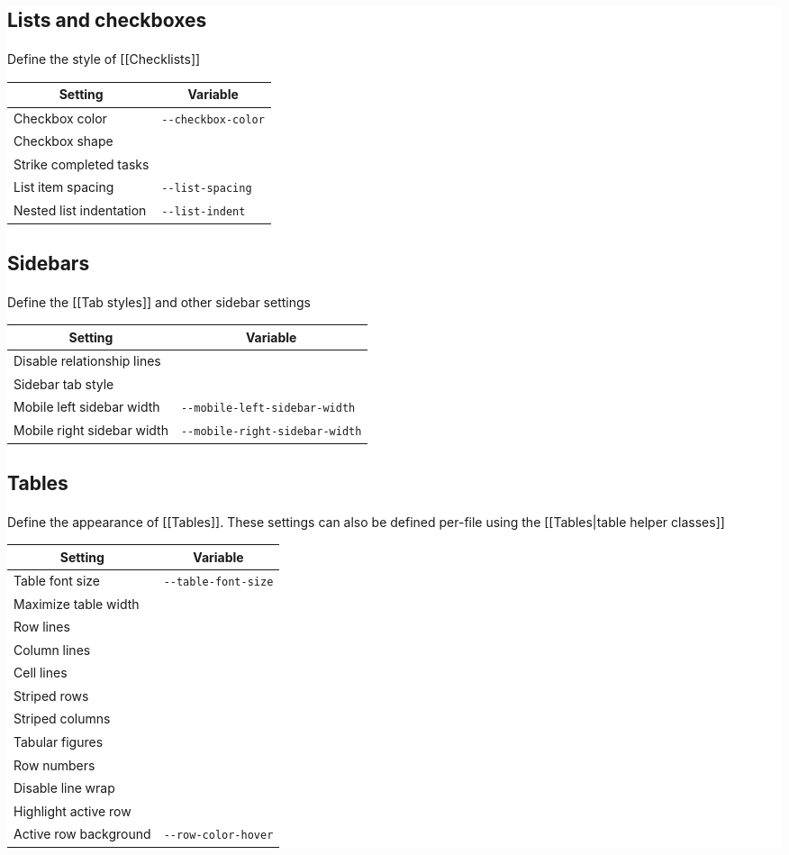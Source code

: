 ## Lists and checkboxes

Define the style of [[Checklists]]

| Setting                 | Variable           |
| ----------------------- | ------------------ |
| Checkbox color          | `--checkbox-color` | 
| Checkbox shape          |                    |
| Strike completed tasks  |                    |
| List item spacing       | `--list-spacing`   |
| Nested list indentation | `--list-indent`    |

## Sidebars

Define the [[Tab styles]] and other sidebar settings

| Setting                    | Variable                       |
| -------------------------- | ------------------------------ |
| Disable relationship lines |                                |
| Sidebar tab style          |                                |
| Mobile left sidebar width  | `--mobile-left-sidebar-width`  |
| Mobile right sidebar width | `--mobile-right-sidebar-width` |

## Tables

Define the appearance of [[Tables]]. These settings can also be defined per-file using the [[Tables|table helper classes]]

| Setting               | Variable            |
| --------------------- | ------------------- |
| Table font size       | `--table-font-size` |
| Maximize table width  |                     |
| Row lines             |                     |
| Column lines          |                     |
| Cell lines            |                     |
| Striped rows          |                     |
| Striped columns       |                     |
| Tabular figures       |                     |
| Row numbers           |                     |
| Disable line wrap     |                     |
| Highlight active row  |                     |
| Active row background | `--row-color-hover` |
